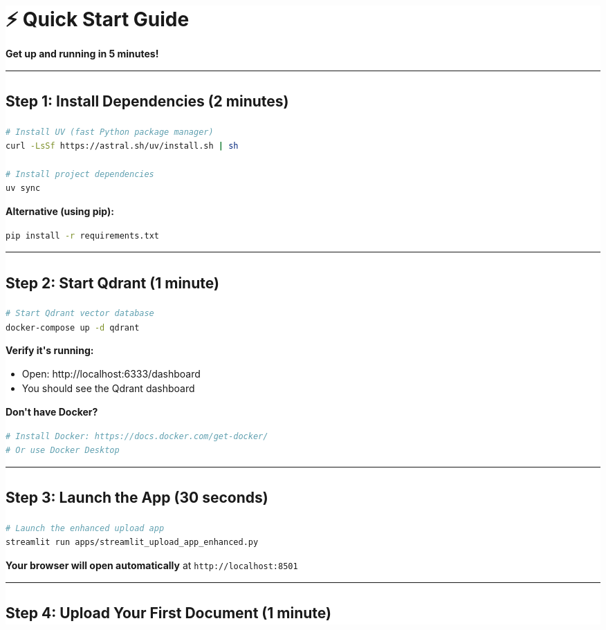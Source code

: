 # ⚡ Quick Start Guide

**Get up and running in 5 minutes!**

---

## Step 1: Install Dependencies (2 minutes)

```bash
# Install UV (fast Python package manager)
curl -LsSf https://astral.sh/uv/install.sh | sh

# Install project dependencies
uv sync
```

**Alternative (using pip):**
```bash
pip install -r requirements.txt
```

---

## Step 2: Start Qdrant (1 minute)

```bash
# Start Qdrant vector database
docker-compose up -d qdrant
```

**Verify it's running:**
- Open: http://localhost:6333/dashboard
- You should see the Qdrant dashboard

**Don't have Docker?**
```bash
# Install Docker: https://docs.docker.com/get-docker/
# Or use Docker Desktop
```

---

## Step 3: Launch the App (30 seconds)

```bash
# Launch the enhanced upload app
streamlit run apps/streamlit_upload_app_enhanced.py
```

**Your browser will open automatically** at `http://localhost:8501`

---

## Step 4: Upload Your First Document (1 minute)
